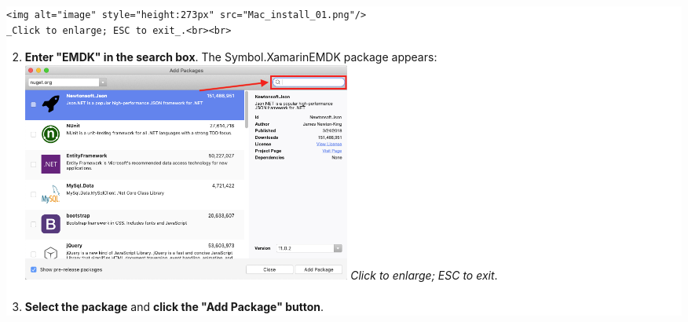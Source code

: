 	<img alt="image" style="height:273px" src="Mac_install_01.png"/>
	_Click to enlarge; ESC to exit_.<br><br>
2. **Enter "EMDK" in the search box**. The Symbol.XamarinEMDK package appears: 
	<img alt="image" style="height:273px" src="Mac_install_02.png"/>
	_Click to enlarge; ESC to exit_.<br><br>
3. **Select the package** and **click the "Add Package" button**. 